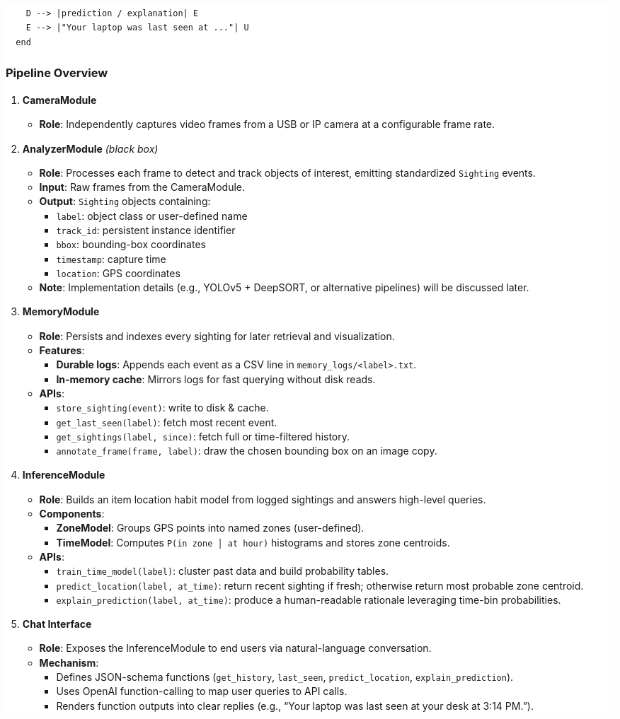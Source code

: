 ```mermaid
    D --> |prediction / explanation| E
    E --> |"Your laptop was last seen at ..."| U
  end
  ```
### Pipeline Overview

1. **CameraModule**
   - **Role**: Independently captures video frames from a USB or IP camera at a configurable frame rate. 

2. **AnalyzerModule** *(black box)*
   - **Role**: Processes each frame to detect and track objects of interest, emitting standardized `Sighting` events.  
   - **Input**: Raw frames from the CameraModule.  
   - **Output**: `Sighting` objects containing:  
     - `label`: object class or user-defined name  
     - `track_id`: persistent instance identifier  
     - `bbox`: bounding-box coordinates  
     - `timestamp`: capture time  
     - `location`: GPS coordinates 
   - **Note**: Implementation details (e.g., YOLOv5 + DeepSORT, or alternative pipelines) will be discussed later.

3. **MemoryModule**
   - **Role**: Persists and indexes every sighting for later retrieval and visualization.  
   - **Features**:
     - **Durable logs**: Appends each event as a CSV line in `memory_logs/<label>.txt`.
     - **In-memory cache**: Mirrors logs for fast querying without disk reads.
   - **APIs**:
     - `store_sighting(event)`: write to disk & cache.
     - `get_last_seen(label)`: fetch most recent event.
     - `get_sightings(label, since)`: fetch full or time-filtered history.
     - `annotate_frame(frame, label)`: draw the chosen bounding box on an image copy.

4. **InferenceModule**
   - **Role**: Builds an item location habit model from logged sightings and answers high-level queries.  
   - **Components**:
     - **ZoneModel**: Groups GPS points into named zones (user-defined).
     - **TimeModel**: Computes `P(in zone │ at hour)` histograms and stores zone centroids.
   - **APIs**:
     - `train_time_model(label)`: cluster past data and build probability tables.
     - `predict_location(label, at_time)`: return recent sighting if fresh; otherwise return most probable zone centroid.
     - `explain_prediction(label, at_time)`: produce a human-readable rationale leveraging time-bin probabilities.

5. **Chat Interface**
   - **Role**: Exposes the InferenceModule to end users via natural-language conversation.  
   - **Mechanism**:
     - Defines JSON-schema functions (`get_history`, `last_seen`, `predict_location`, `explain_prediction`).
     - Uses OpenAI function-calling to map user queries to API calls.
     - Renders function outputs into clear replies (e.g., “Your laptop was last seen at your desk at 3:14 PM.”).
